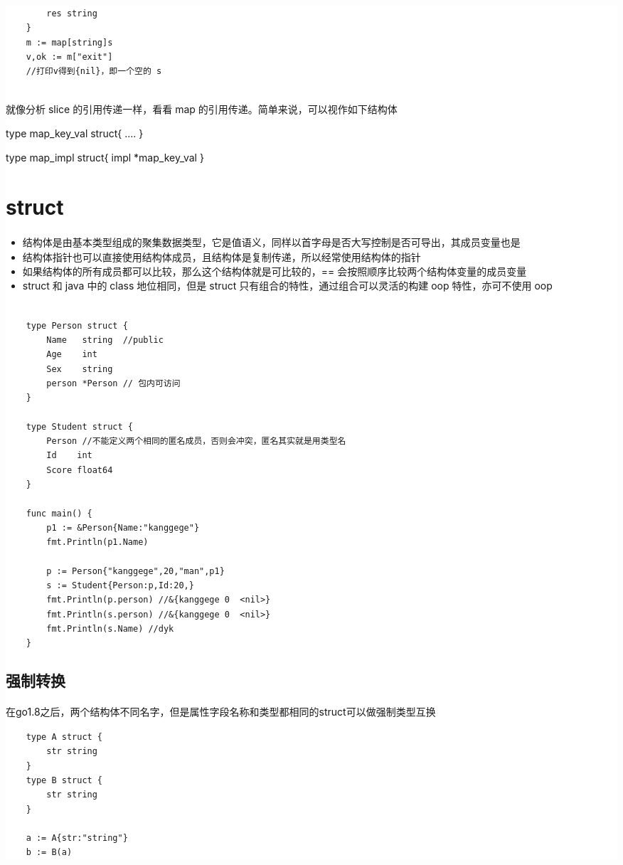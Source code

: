 ```
		res string
	}
	m := map[string]s
	v,ok := m["exit"]
	//打印v得到{nil}，即一个空的 s
	
```

就像分析 slice 的引用传递一样，看看 map 的引用传递。简单来说，可以视作如下结构体

type map_key_val struct{
	....
}

type map_impl struct{
	impl *map_key_val
}


# struct
- 结构体是由基本类型组成的聚集数据类型，它是值语义，同样以首字母是否大写控制是否可导出，其成员变量也是
- 结构体指针也可以直接使用结构体成员，且结构体是复制传递，所以经常使用结构体的指针
- 如果结构体的所有成员都可以比较，那么这个结构体就是可比较的，== 会按照顺序比较两个结构体变量的成员变量
- struct 和 java 中的 class 地位相同，但是 struct 只有组合的特性，通过组合可以灵活的构建 oop 特性，亦可不使用 oop

```

	type Person struct {
		Name   string  //public
		Age    int
		Sex    string
		person *Person // 包内可访问
	}
	
	type Student struct {
		Person //不能定义两个相同的匿名成员，否则会冲突，匿名其实就是用类型名
		Id    int
		Score float64
	}
	
	func main() {
		p1 := &Person{Name:"kanggege"}
		fmt.Println(p1.Name)

		p := Person{"kanggege",20,"man",p1}
		s := Student{Person:p,Id:20,}
		fmt.Println(p.person) //&{kanggege 0  <nil>}
		fmt.Println(s.person) //&{kanggege 0  <nil>}
		fmt.Println(s.Name)	//dyk
	}

```
## 强制转换
在go1.8之后，两个结构体不同名字，但是属性字段名称和类型都相同的struct可以做强制类型互换
```
	type A struct {
		str string
	}
	type B struct {
		str string
	}

	a := A{str:"string"}
	b := B(a)
```